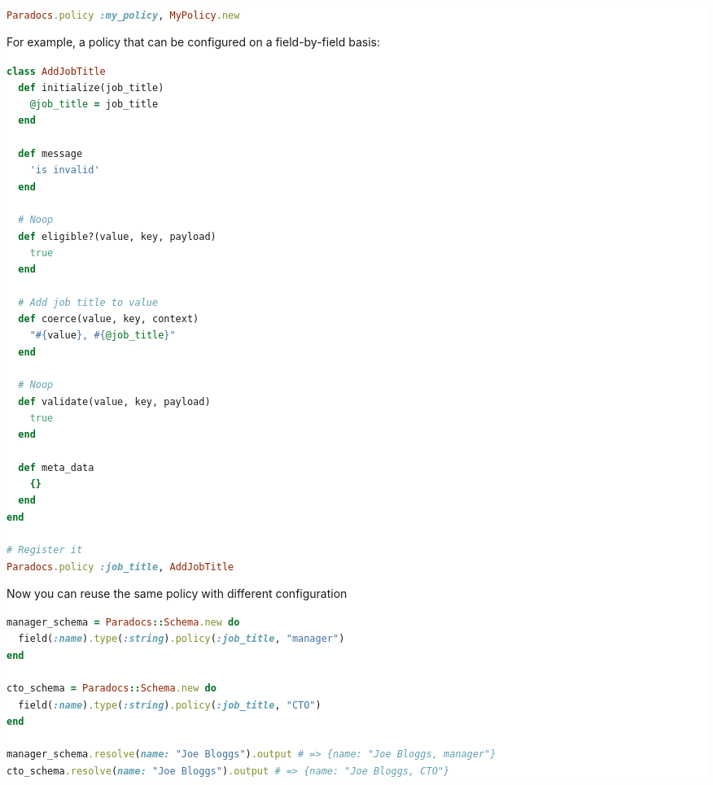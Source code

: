```ruby
Paradocs.policy :my_policy, MyPolicy.new
```

For example, a policy that can be configured on a field-by-field basis:

```ruby
class AddJobTitle
  def initialize(job_title)
    @job_title = job_title
  end

  def message
    'is invalid'
  end

  # Noop
  def eligible?(value, key, payload)
    true
  end

  # Add job title to value
  def coerce(value, key, context)
    "#{value}, #{@job_title}"
  end

  # Noop
  def validate(value, key, payload)
    true
  end

  def meta_data
    {}
  end
end

# Register it
Paradocs.policy :job_title, AddJobTitle
```

Now you can reuse the same policy with different configuration

```ruby
manager_schema = Paradocs::Schema.new do
  field(:name).type(:string).policy(:job_title, "manager")
end

cto_schema = Paradocs::Schema.new do
  field(:name).type(:string).policy(:job_title, "CTO")
end

manager_schema.resolve(name: "Joe Bloggs").output # => {name: "Joe Bloggs, manager"}
cto_schema.resolve(name: "Joe Bloggs").output # => {name: "Joe Bloggs, CTO"}
```
